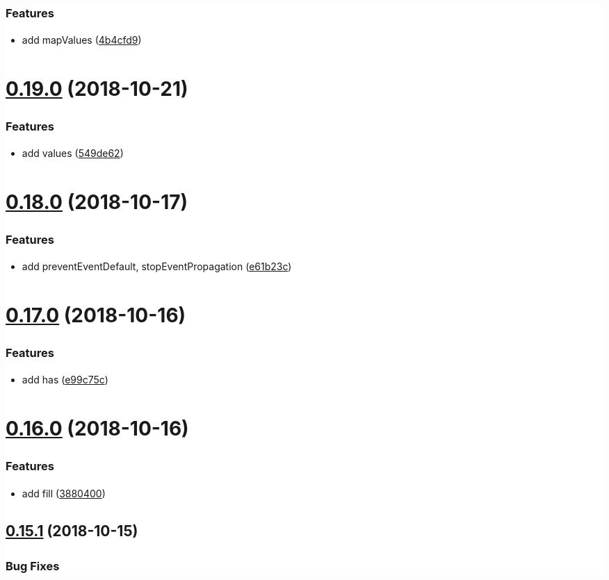 
### Features

* add mapValues ([4b4cfd9](https://github.com/fjc0k/vtils/commit/4b4cfd9))



# [0.19.0](https://github.com/fjc0k/vtils/compare/v0.18.0...v0.19.0) (2018-10-21)


### Features

* add values ([549de62](https://github.com/fjc0k/vtils/commit/549de62))



# [0.18.0](https://github.com/fjc0k/vtils/compare/v0.17.0...v0.18.0) (2018-10-17)


### Features

* add preventEventDefault, stopEventPropagation ([e61b23c](https://github.com/fjc0k/vtils/commit/e61b23c))



# [0.17.0](https://github.com/fjc0k/vtils/compare/v0.16.0...v0.17.0) (2018-10-16)


### Features

* add has ([e99c75c](https://github.com/fjc0k/vtils/commit/e99c75c))



# [0.16.0](https://github.com/fjc0k/vtils/compare/v0.15.1...v0.16.0) (2018-10-16)


### Features

* add fill ([3880400](https://github.com/fjc0k/vtils/commit/3880400))



## [0.15.1](https://github.com/fjc0k/vtils/compare/v0.15.0...v0.15.1) (2018-10-15)


### Bug Fixes
